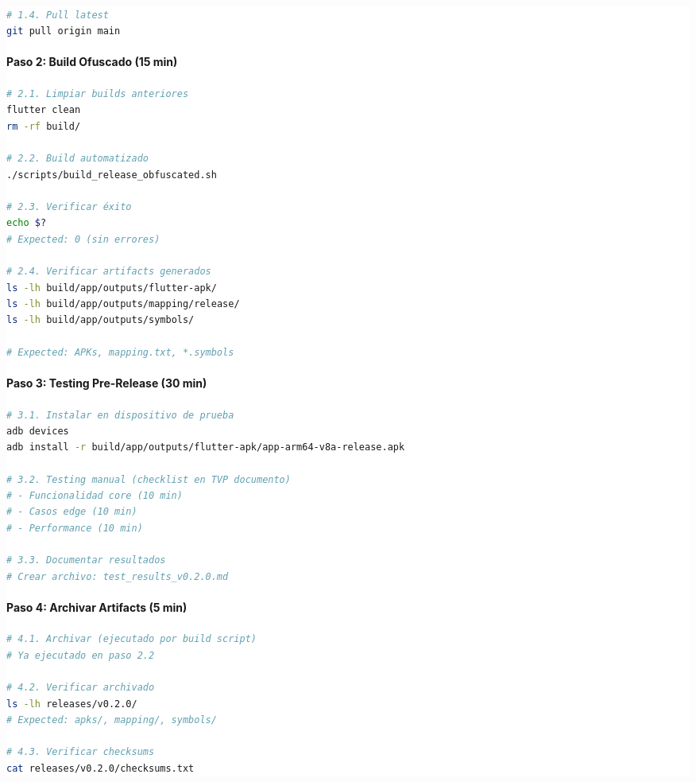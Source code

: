 ```bash
# 1.4. Pull latest
git pull origin main
```

#### Paso 2: Build Ofuscado (15 min)

```bash
# 2.1. Limpiar builds anteriores
flutter clean
rm -rf build/

# 2.2. Build automatizado
./scripts/build_release_obfuscated.sh

# 2.3. Verificar éxito
echo $?
# Expected: 0 (sin errores)

# 2.4. Verificar artifacts generados
ls -lh build/app/outputs/flutter-apk/
ls -lh build/app/outputs/mapping/release/
ls -lh build/app/outputs/symbols/

# Expected: APKs, mapping.txt, *.symbols
```

#### Paso 3: Testing Pre-Release (30 min)

```bash
# 3.1. Instalar en dispositivo de prueba
adb devices
adb install -r build/app/outputs/flutter-apk/app-arm64-v8a-release.apk

# 3.2. Testing manual (checklist en TVP documento)
# - Funcionalidad core (10 min)
# - Casos edge (10 min)
# - Performance (10 min)

# 3.3. Documentar resultados
# Crear archivo: test_results_v0.2.0.md
```

#### Paso 4: Archivar Artifacts (5 min)

```bash
# 4.1. Archivar (ejecutado por build script)
# Ya ejecutado en paso 2.2

# 4.2. Verificar archivado
ls -lh releases/v0.2.0/
# Expected: apks/, mapping/, symbols/

# 4.3. Verificar checksums
cat releases/v0.2.0/checksums.txt
```
